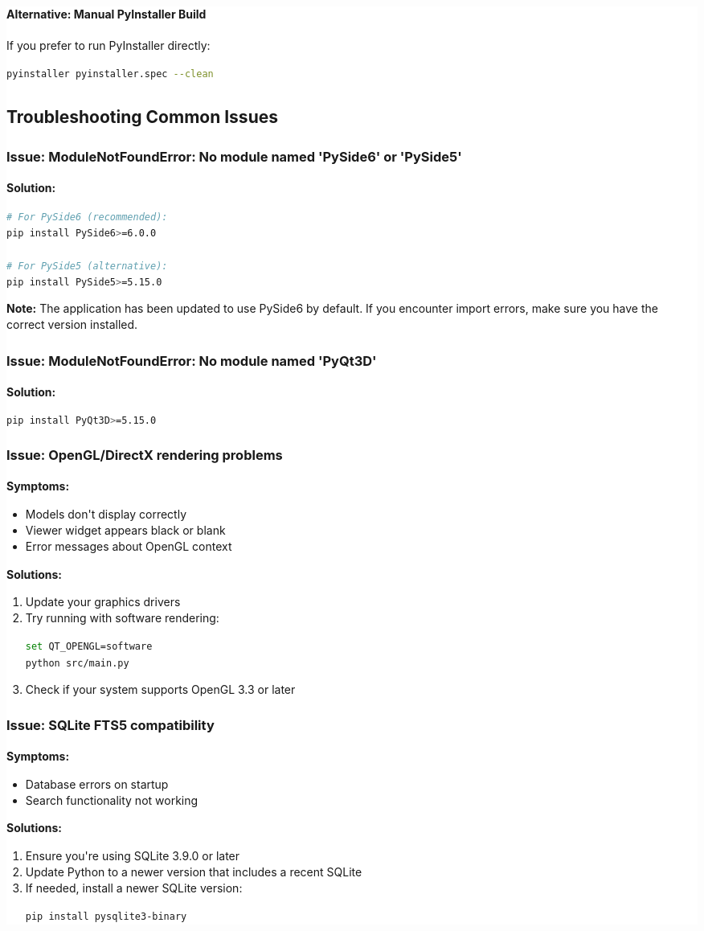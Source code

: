 #### Alternative: Manual PyInstaller Build

If you prefer to run PyInstaller directly:

```bash
pyinstaller pyinstaller.spec --clean
```

## Troubleshooting Common Issues

### Issue: ModuleNotFoundError: No module named 'PySide6' or 'PySide5'

**Solution:**
```bash
# For PySide6 (recommended):
pip install PySide6>=6.0.0

# For PySide5 (alternative):
pip install PySide5>=5.15.0
```

**Note:** The application has been updated to use PySide6 by default. If you encounter import errors, make sure you have the correct version installed.

### Issue: ModuleNotFoundError: No module named 'PyQt3D'

**Solution:**
```bash
pip install PyQt3D>=5.15.0
```

### Issue: OpenGL/DirectX rendering problems

**Symptoms:**
- Models don't display correctly
- Viewer widget appears black or blank
- Error messages about OpenGL context

**Solutions:**
1. Update your graphics drivers
2. Try running with software rendering:
   ```bash
   set QT_OPENGL=software
   python src/main.py
   ```
3. Check if your system supports OpenGL 3.3 or later

### Issue: SQLite FTS5 compatibility

**Symptoms:**
- Database errors on startup
- Search functionality not working

**Solutions:**
1. Ensure you're using SQLite 3.9.0 or later
2. Update Python to a newer version that includes a recent SQLite
3. If needed, install a newer SQLite version:
   ```bash
   pip install pysqlite3-binary
   ```

